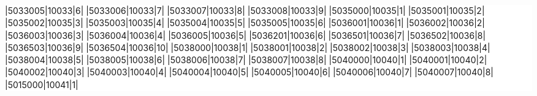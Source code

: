 |5033005|10033|6|
|5033006|10033|7|
|5033007|10033|8|
|5033008|10033|9|
|5035000|10035|1|
|5035001|10035|2|
|5035002|10035|3|
|5035003|10035|4|
|5035004|10035|5|
|5035005|10035|6|
|5036001|10036|1|
|5036002|10036|2|
|5036003|10036|3|
|5036004|10036|4|
|5036005|10036|5|
|5036201|10036|6|
|5036501|10036|7|
|5036502|10036|8|
|5036503|10036|9|
|5036504|10036|10|
|5038000|10038|1|
|5038001|10038|2|
|5038002|10038|3|
|5038003|10038|4|
|5038004|10038|5|
|5038005|10038|6|
|5038006|10038|7|
|5038007|10038|8|
|5040000|10040|1|
|5040001|10040|2|
|5040002|10040|3|
|5040003|10040|4|
|5040004|10040|5|
|5040005|10040|6|
|5040006|10040|7|
|5040007|10040|8|
|5015000|10041|1|